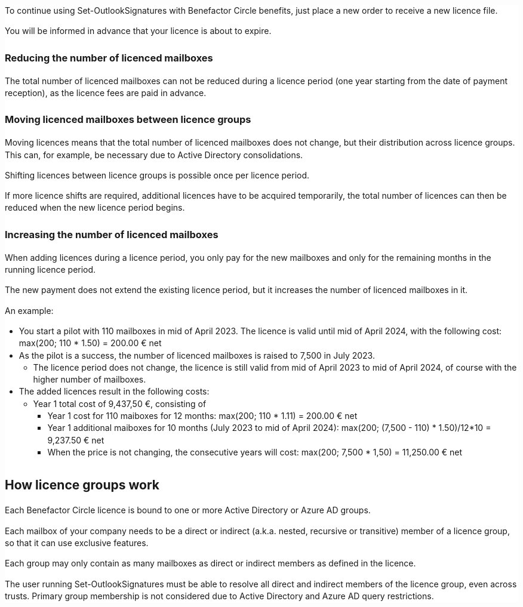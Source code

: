 To continue using Set-OutlookSignatures with Benefactor Circle benefits, just place a new order to receive a new licence file.

You will be informed in advance that your licence is about to expire.


### Reducing the number of licenced mailboxes
The total number of licenced mailboxes can not be reduced during a licence period (one year starting from the date of payment reception), as the licence fees are paid in advance.


### Moving licenced mailboxes between licence groups
Moving licences means that the total number of licenced mailboxes does not change, but their distribution across licence groups. This can, for example, be necessary due to Active Directory consolidations.

Shifting licences between licence groups is possible once per licence period.

If more licence shifts are required, additional licences have to be acquired temporarily, the total number of licences can then be reduced when the new licence period begins.


### Increasing the number of licenced mailboxes
When adding licences during a licence period, you only pay for the new mailboxes and only for the remaining months in the running licence period.

The new payment does not extend the existing licence period, but it increases the number of licenced mailboxes in it.

An example:
- You start a pilot with 110 mailboxes in mid of April 2023. The licence is valid until mid of April 2024, with the following cost:
    max(200; 110 * 1.50) = 200.00 € net
- As the pilot is a success, the number of licenced mailboxes is raised to 7,500 in July 2023.
  - The licence period does not change, the licence is still valid from mid of April 2023 to mid of April 2024, of course with the higher number of mailboxes.
- The added licences result in the following costs:
  - Year 1 total cost of 9,437,50 €, consisting of
    - Year 1 cost for 110 maiboxes for 12 months: max(200; 110 * 1.11) = 200.00 € net
    - Year 1 additional maiboxes for 10 months (July 2023 to mid of April 2024): max(200; (7,500 - 110) * 1.50)/12*10 = 9,237.50 € net
    - When the price is not changing, the consecutive years will cost: max(200; 7,500 * 1,50) = 11,250.00 € net

## How licence groups work
Each Benefactor Circle licence is bound to one or more Active Directory or Azure AD groups.

Each mailbox of your company needs to be a direct or indirect (a.k.a. nested, recursive or transitive) member of a licence group, so that it can use exclusive features.

Each group may only contain as many mailboxes as direct or indirect members as defined in the licence.

The user running Set-OutlookSignatures must be able to resolve all direct and indirect members of the licence group, even across trusts.
Primary group membership is not considered due to Active Directory and Azure AD query restrictions.
